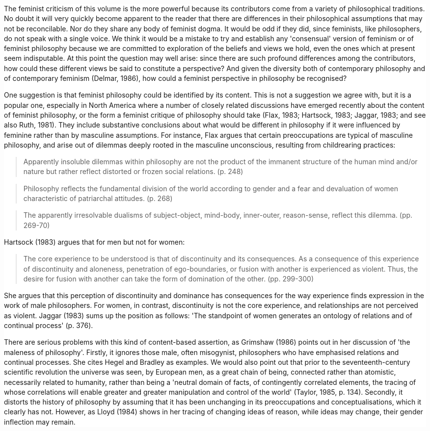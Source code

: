 The feminist criticism of this volume is the more powerful because its contributors come from a variety of philosophical traditions.
No doubt it will very quickly become apparent to the reader that there are differences in their philosophical assumptions that may not be reconcilable.
Nor do they share any body of feminist dogma.
It would be odd if they did, since feminists, like philosophers, do not speak with a single voice.
We think it would be a mistake to try and establish any 'consensual' version of feminism or of feminist philosophy because we are committed to exploration of the beliefs and views we hold, even the ones which at present seem indisputable.
At this point the question may well arise: since there are such profound differences among the contributors, how could these different views be said to constitute a perspective?
And given the diversity both of contemporary philosophy and of contemporary feminism (Delmar, 1986), how could a feminist perspective in philosophy be recognised?

One suggestion is that feminist philosophy could be identified by its content.
This is not a suggestion we agree with, but it is a popular one, especially in North America where a number of closely related discussions have emerged recently about the content of feminist philosophy, or the form a feminist critique of philosophy should take (Flax, 1983; Hartsock, 1983; Jaggar, 1983; and see also Ruth, 1981).
They include substantive conclusions about what would be different in philosophy if it were influenced by feminine rather than by masculine assumptions.
For instance, Flax argues that certain preoccupations are typical of masculine philosophy, and arise out of dilemmas deeply rooted in the masculine unconscious, resulting from childrearing practices:

> Apparently insoluble dilemmas within philosophy are not the product of the immanent structure of the human mind and/or nature but rather reflect distorted or frozen social relations.
(p. 248)

> Philosophy reflects the fundamental division of the world according to gender and a fear and devaluation of women characteristic of patriarchal attitudes.
(p. 268)

> The apparently irresolvable dualisms of subject-object, mind-body, inner-outer, reason-sense, reflect this dilemma.
(pp. 269-70)

Hartsock (1983) argues that for men but not for women:

> The core experience to be understood is that of discontinuity and its consequences.
As a consequence of this experience of discontinuity and aloneness, penetration of ego-boundaries, or fusion with another is experienced as violent.
Thus, the desire for fusion with another can take the form of domination of the other.
(pp. 299-300)

She argues that this perception of discontinuity and dominance has consequences for the way experience finds expression in the work of male philosophers.
For women, in contrast, discontinuity is not the core experience, and relationships are not perceived as violent.
Jaggar (1983) sums up the position as follows: 'The standpoint of women generates an ontology of relations and of continual process' (p. 376).

There are serious problems with this kind of content-based assertion, as Grimshaw (1986) points out in her discussion of 'the maleness of philosophy'.
Firstly, it ignores those male, often misogynist, philosophers who have emphasised relations and continual processes.
She cites Hegel and Bradley as examples.
We would also point out that prior to the seventeenth-century scientific revolution the universe was seen, by European men, as a great chain of being, connected rather than atomistic, necessarily related to humanity, rather than being a 'neutral domain of facts, of contingently correlated elements, the tracing of whose correlations will enable greater and greater manipulation and control of the world' (Taylor, 1985, p. 134).
Secondly, it distorts the history of philosophy by assuming that it has been unchanging in its preoccupations and conceptualisations, which it clearly has not.
However, as Lloyd (1984) shows in her tracing of changing ideas of reason, while ideas may change, their gender inflection may remain.